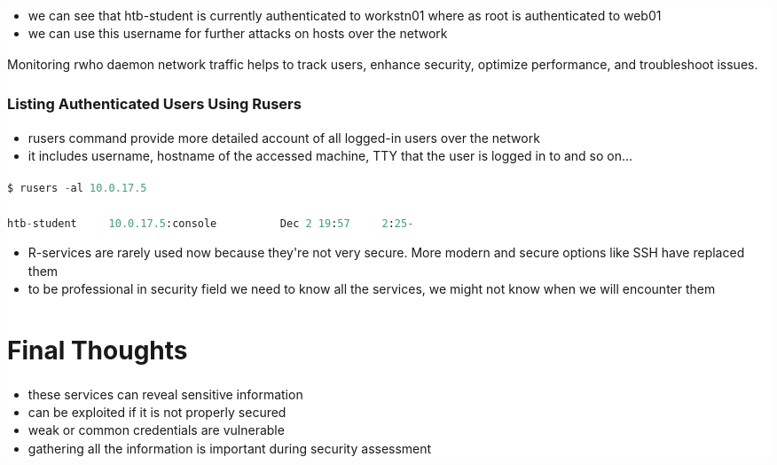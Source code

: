 - we can see that htb-student  is currently authenticated to workstn01 where as root is authenticated to web01
- we can use this username for further attacks on hosts over the network

Monitoring rwho daemon network traffic helps to track users, enhance security, optimize performance, and troubleshoot issues.

### **Listing Authenticated Users Using Rusers**

- rusers command provide more detailed account of all logged-in users over the network
- it includes username, hostname of the accessed machine, TTY that the user is logged in to and so on…

```python
$ rusers -al 10.0.17.5

htb-student     10.0.17.5:console          Dec 2 19:57     2:25-
```

- R-services are rarely used now because they're not very secure. More modern and secure options like SSH have replaced them
- to be professional in security field we need to know all the services, we might not know when we will encounter them

# **Final Thoughts**

- these services can reveal sensitive information
- can be exploited if it is not properly secured
- weak or common credentials are vulnerable
- gathering all the information is important during security assessment
